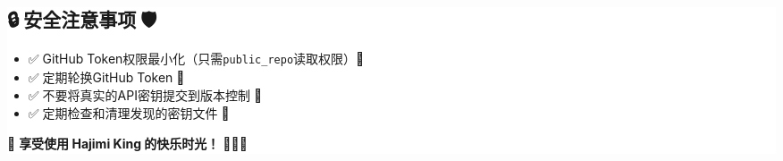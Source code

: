 
## 🔒 安全注意事项 🛡️

- ✅ GitHub Token权限最小化（只需`public_repo`读取权限）🔐
- ✅ 定期轮换GitHub Token 🔄
- ✅ 不要将真实的API密钥提交到版本控制 🙈
- ✅ 定期检查和清理发现的密钥文件 🧹

💖 **享受使用 Hajimi King 的快乐时光！** 🎉✨🎊

